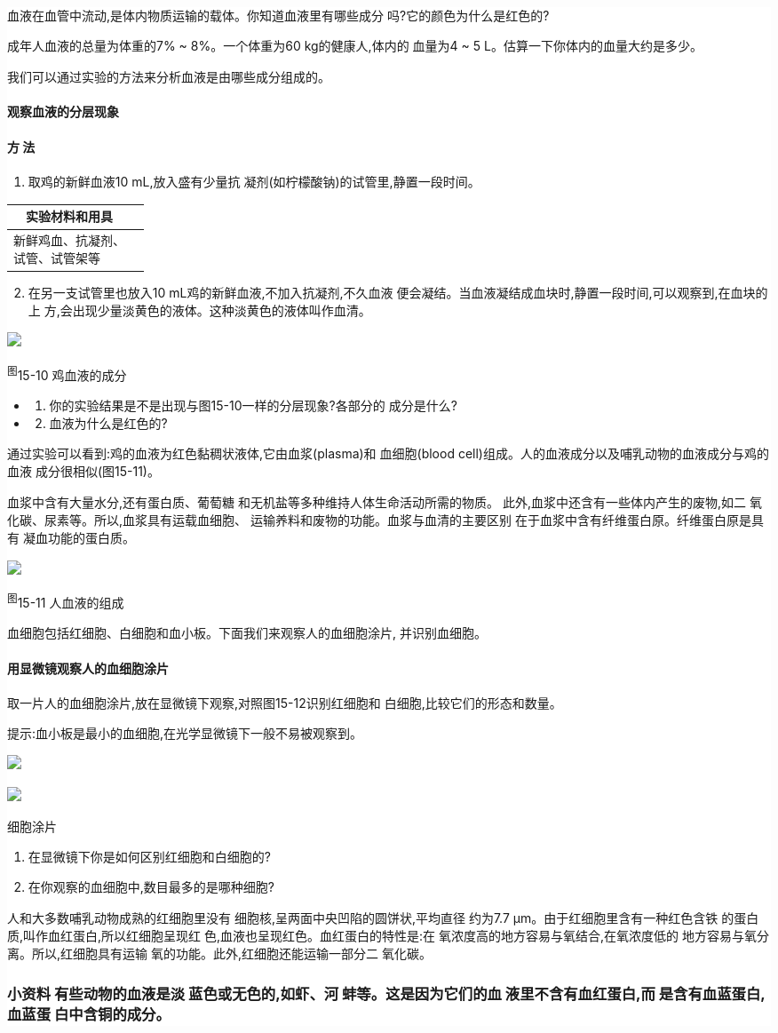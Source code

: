 血液在血管中流动,是体内物质运输的载体。你知道血液里有哪些成分 吗?它的颜色为什么是红色的?

成年人血液的总量为体重的7% ~ 8%。一个体重为60 kg的健康人,体内的 血量为4 ~ 5 L。估算一下你体内的血量大约是多少。

我们可以通过实验的方法来分析血液是由哪些成分组成的。

#### 观察血液的分层现象

#### 方 法

1. 取鸡的新鲜血液10 mL,放入盛有少量抗 凝剂(如柠檬酸钠)的试管里,静置一段时间。

| 实验材料和用具              |  |
|----------------------|--|
| 新鲜鸡血、抗凝剂、<br>试管、试管架等 |  |

2. 在另一支试管里也放入10 mL鸡的新鲜血液,不加入抗凝剂,不久血液 便会凝结。当血液凝结成血块时,静置一段时间,可以观察到,在血块的上 方,会出现少量淡黄色的液体。这种淡黄色的液体叫作血清。

![](_page_14_Figure_10.jpeg)

<sup>图</sup>15-10 鸡血液的成分

- 1. 你的实验结果是不是出现与图15-10一样的分层现象?各部分的 成分是什么?
- 2. 血液为什么是红色的?

通过实验可以看到:鸡的血液为红色黏稠状液体,它由血浆(plasma)和 血细胞(blood cell)组成。人的血液成分以及哺乳动物的血液成分与鸡的血液 成分很相似(图15-11)。

血浆中含有大量水分,还有蛋白质、葡萄糖 和无机盐等多种维持人体生命活动所需的物质。 此外,血浆中还含有一些体内产生的废物,如二 氧化碳、尿素等。所以,血浆具有运载血细胞、 运输养料和废物的功能。血浆与血清的主要区别 在于血浆中含有纤维蛋白原。纤维蛋白原是具有 凝血功能的蛋白质。

![](_page_15_Figure_6.jpeg)

<sup>图</sup>15-11 人血液的组成

血细胞包括红细胞、白细胞和血小板。下面我们来观察人的血细胞涂片, 并识别血细胞。

#### 用显微镜观察人的血细胞涂片

取一片人的血细胞涂片,放在显微镜下观察,对照图15-12识别红细胞和 白细胞,比较它们的形态和数量。

提示:血小板是最小的血细胞,在光学显微镜下一般不易被观察到。

![](_page_15_Picture_12.jpeg)

![](_page_15_Picture_14.jpeg)

细胞涂片

1. 在显微镜下你是如何区别红细胞和白细胞的?

2. 在你观察的血细胞中,数目最多的是哪种细胞?

人和大多数哺乳动物成熟的红细胞里没有 细胞核,呈两面中央凹陷的圆饼状,平均直径 约为7.7 μm。由于红细胞里含有一种红色含铁 的蛋白质,叫作血红蛋白,所以红细胞呈现红 色,血液也呈现红色。血红蛋白的特性是:在 氧浓度高的地方容易与氧结合,在氧浓度低的 地方容易与氧分离。所以,红细胞具有运输 氧的功能。此外,红细胞还能运输一部分二 氧化碳。

### 小资料 有些动物的血液是淡 蓝色或无色的,如虾、河 蚌等。这是因为它们的血 液里不含有血红蛋白,而 是含有血蓝蛋白,血蓝蛋 白中含铜的成分。

